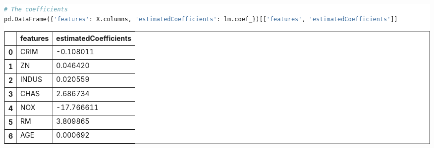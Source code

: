 

```python
# The coefficients
pd.DataFrame({'features': X.columns, 'estimatedCoefficients': lm.coef_})[['features', 'estimatedCoefficients']]
```




<div>
<style scoped>
    .dataframe tbody tr th:only-of-type {
        vertical-align: middle;
    }

    .dataframe tbody tr th {
        vertical-align: top;
    }

    .dataframe thead th {
        text-align: right;
    }
</style>
<table border="1" class="dataframe">
  <thead>
    <tr style="text-align: right;">
      <th></th>
      <th>features</th>
      <th>estimatedCoefficients</th>
    </tr>
  </thead>
  <tbody>
    <tr>
      <th>0</th>
      <td>CRIM</td>
      <td>-0.108011</td>
    </tr>
    <tr>
      <th>1</th>
      <td>ZN</td>
      <td>0.046420</td>
    </tr>
    <tr>
      <th>2</th>
      <td>INDUS</td>
      <td>0.020559</td>
    </tr>
    <tr>
      <th>3</th>
      <td>CHAS</td>
      <td>2.686734</td>
    </tr>
    <tr>
      <th>4</th>
      <td>NOX</td>
      <td>-17.766611</td>
    </tr>
    <tr>
      <th>5</th>
      <td>RM</td>
      <td>3.809865</td>
    </tr>
    <tr>
      <th>6</th>
      <td>AGE</td>
      <td>0.000692</td>